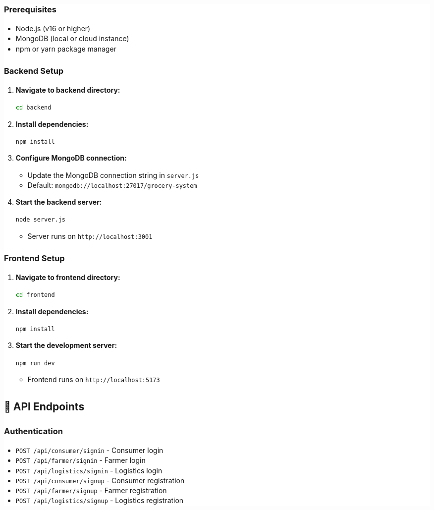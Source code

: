 ### Prerequisites
- Node.js (v16 or higher)
- MongoDB (local or cloud instance)
- npm or yarn package manager

### Backend Setup

1. **Navigate to backend directory:**
   ```bash
   cd backend
   ```

2. **Install dependencies:**
   ```bash
   npm install
   ```

3. **Configure MongoDB connection:**
   - Update the MongoDB connection string in `server.js`
   - Default: `mongodb://localhost:27017/grocery-system`

4. **Start the backend server:**
   ```bash
   node server.js
   ```
   - Server runs on `http://localhost:3001`

### Frontend Setup

1. **Navigate to frontend directory:**
   ```bash
   cd frontend
   ```

2. **Install dependencies:**
   ```bash
   npm install
   ```

3. **Start the development server:**
   ```bash
   npm run dev
   ```
   - Frontend runs on `http://localhost:5173`

## 🔧 API Endpoints

### Authentication
- `POST /api/consumer/signin` - Consumer login
- `POST /api/farmer/signin` - Farmer login
- `POST /api/logistics/signin` - Logistics login
- `POST /api/consumer/signup` - Consumer registration
- `POST /api/farmer/signup` - Farmer registration
- `POST /api/logistics/signup` - Logistics registration
